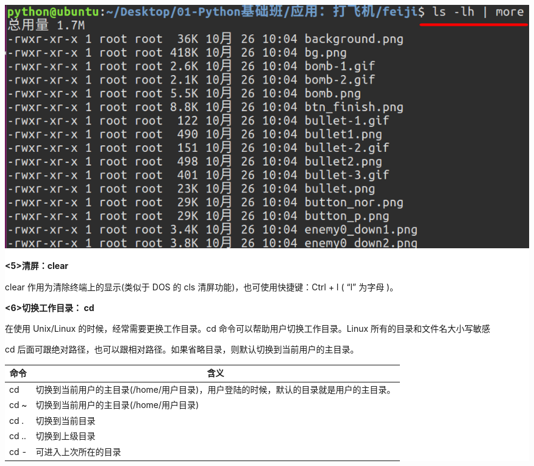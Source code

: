 ![img](./文件、磁盘管理/59ff527665184e4d9848b0a6d980a05b.png)

**<5>清屏：clear**

clear 作用为清除终端上的显示(类似于 DOS 的 cls 清屏功能)，也可使用快捷键：Ctrl + l ( “l” 为字母 )。

**<6>切换工作目录： cd**

在使用 Unix/Linux 的时候，经常需要更换工作目录。cd 命令可以帮助用户切换工作目录。Linux 所有的目录和文件名大小写敏感

cd 后面可跟绝对路径，也可以跟相对路径。如果省略目录，则默认切换到当前用户的主目录。

| 命令  | 含义                                                                                 |
| ----- | ------------------------------------------------------------------------------------ |
| cd    | 切换到当前用户的主目录(/home/用户目录)，用户登陆的时候，默认的目录就是用户的主目录。 |
| cd ~  | 切换到当前用户的主目录(/home/用户目录)                                               |
| cd .  | 切换到当前目录                                                                       |
| cd .. | 切换到上级目录                                                                       |
| cd -  | 可进入上次所在的目录                                                                 |
